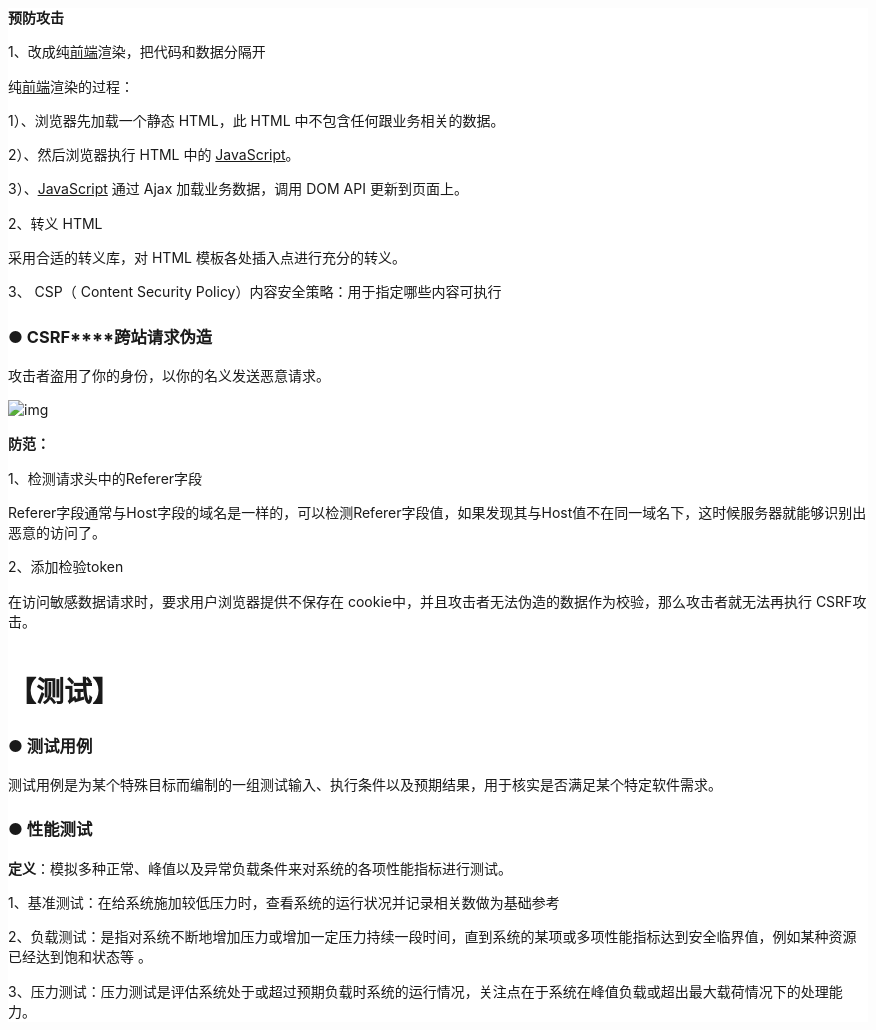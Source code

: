  **预防攻击** 

 1、改成纯[前端]()渲染，把代码和数据分隔开 

 纯[前端]()渲染的过程： 

 1）、浏览器先加载一个静态 HTML，此 HTML 中不包含任何跟业务相关的数据。 

 2）、然后浏览器执行 HTML 中的 [JavaScript]()。 

 3）、[JavaScript]() 通过 Ajax 加载业务数据，调用 DOM API 更新到页面上。 

 2、转义 HTML 

 采用合适的转义库，对 HTML 模板各处插入点进行充分的转义。 

   3、  CSP（  Content Security Policy）内容安全策略：用于指定哪些内容可执行  

   




###  **● CSRF****跨站请求伪造** 

   攻击者盗用了你的身份，以你的名义发送恶意请求。  

   ![img](https://picgo-w.oss-cn-chengdu.aliyuncs.com/img/070C75AF8937F2966AE97ED407556233)  






 **防范：** 

 1、检测请求头中的Referer字段 

 Referer字段通常与Host字段的域名是一样的，可以检测Referer字段值，如果发现其与Host值不在同一域名下，这时候服务器就能够识别出恶意的访问了。 

 2、添加检验token 

 在访问敏感数据请求时，要求用户浏览器提供不保存在 cookie中，并且攻击者无法伪造的数据作为校验，那么攻击者就无法再执行 CSRF攻击。  

 


#  【测试】 

###  **●** **测试用例** 

 测试用例是为某个特殊目标而编制的一组测试输入、执行条件以及预期结果，用于核实是否满足某个特定软件需求。 

 


###  **●** **性能测试** 

 **定义**：模拟多种正常、峰值以及异常负载条件来对系统的各项性能指标进行测试。 

 1、基准测试：在给系统施加较低压力时，查看系统的运行状况并记录相关数做为基础参考 

 2、负载测试：是指对系统不断地增加压力或增加一定压力持续一段时间，直到系统的某项或多项性能指标达到安全临界值，例如某种资源已经达到饱和状态等 。 

 3、压力测试：压力测试是评估系统处于或超过预期负载时系统的运行情况，关注点在于系统在峰值负载或超出最大载荷情况下的处理能力。 
